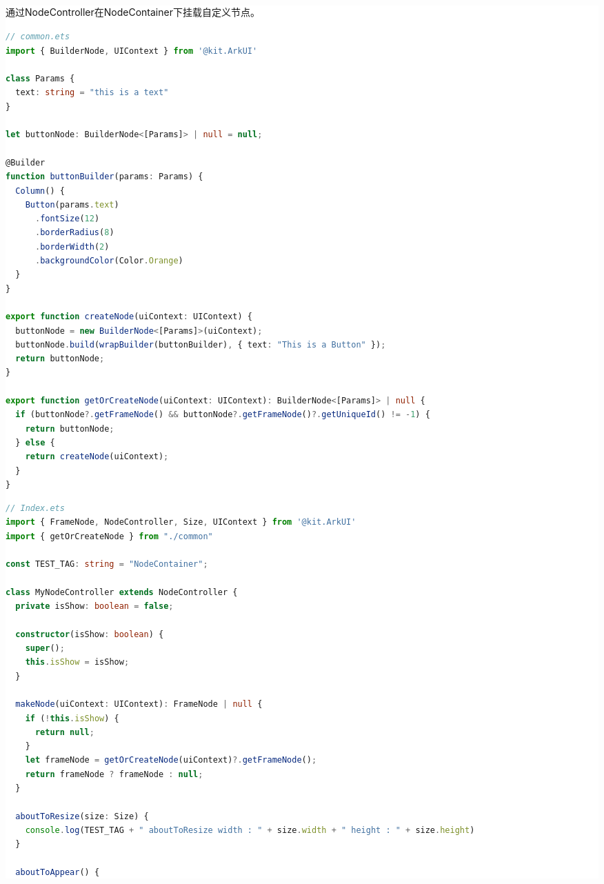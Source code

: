 通过NodeController在NodeContainer下挂载自定义节点。

```ts
// common.ets
import { BuilderNode, UIContext } from '@kit.ArkUI'

class Params {
  text: string = "this is a text"
}

let buttonNode: BuilderNode<[Params]> | null = null;

@Builder
function buttonBuilder(params: Params) {
  Column() {
    Button(params.text)
      .fontSize(12)
      .borderRadius(8)
      .borderWidth(2)
      .backgroundColor(Color.Orange)
  }
}

export function createNode(uiContext: UIContext) {
  buttonNode = new BuilderNode<[Params]>(uiContext);
  buttonNode.build(wrapBuilder(buttonBuilder), { text: "This is a Button" });
  return buttonNode;
}

export function getOrCreateNode(uiContext: UIContext): BuilderNode<[Params]> | null {
  if (buttonNode?.getFrameNode() && buttonNode?.getFrameNode()?.getUniqueId() != -1) {
    return buttonNode;
  } else {
    return createNode(uiContext);
  }
}
```
```ts
// Index.ets
import { FrameNode, NodeController, Size, UIContext } from '@kit.ArkUI'
import { getOrCreateNode } from "./common"

const TEST_TAG: string = "NodeContainer";

class MyNodeController extends NodeController {
  private isShow: boolean = false;

  constructor(isShow: boolean) {
    super();
    this.isShow = isShow;
  }

  makeNode(uiContext: UIContext): FrameNode | null {
    if (!this.isShow) {
      return null;
    }
    let frameNode = getOrCreateNode(uiContext)?.getFrameNode();
    return frameNode ? frameNode : null;
  }

  aboutToResize(size: Size) {
    console.log(TEST_TAG + " aboutToResize width : " + size.width + " height : " + size.height)
  }

  aboutToAppear() {
```